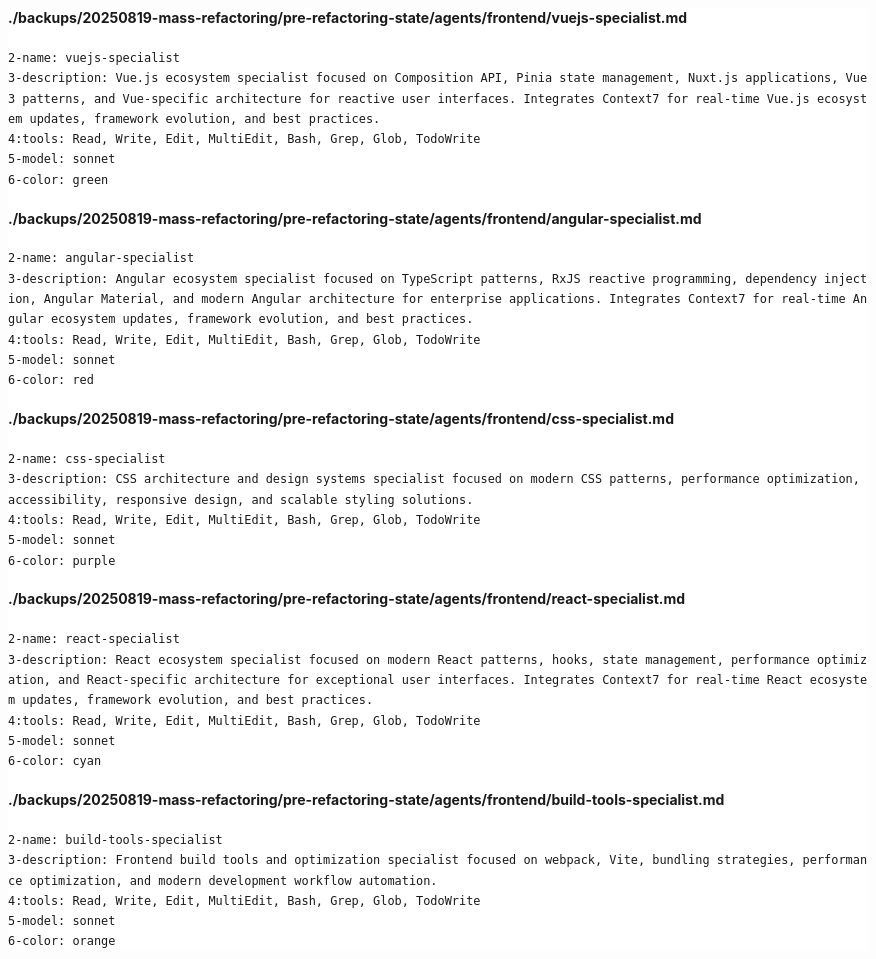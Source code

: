 #### ./backups/20250819-mass-refactoring/pre-refactoring-state/agents/frontend/vuejs-specialist.md
```
2-name: vuejs-specialist
3-description: Vue.js ecosystem specialist focused on Composition API, Pinia state management, Nuxt.js applications, Vue 3 patterns, and Vue-specific architecture for reactive user interfaces. Integrates Context7 for real-time Vue.js ecosystem updates, framework evolution, and best practices.
4:tools: Read, Write, Edit, MultiEdit, Bash, Grep, Glob, TodoWrite
5-model: sonnet
6-color: green
```

#### ./backups/20250819-mass-refactoring/pre-refactoring-state/agents/frontend/angular-specialist.md
```
2-name: angular-specialist
3-description: Angular ecosystem specialist focused on TypeScript patterns, RxJS reactive programming, dependency injection, Angular Material, and modern Angular architecture for enterprise applications. Integrates Context7 for real-time Angular ecosystem updates, framework evolution, and best practices.
4:tools: Read, Write, Edit, MultiEdit, Bash, Grep, Glob, TodoWrite
5-model: sonnet
6-color: red
```

#### ./backups/20250819-mass-refactoring/pre-refactoring-state/agents/frontend/css-specialist.md
```
2-name: css-specialist
3-description: CSS architecture and design systems specialist focused on modern CSS patterns, performance optimization, accessibility, responsive design, and scalable styling solutions.
4:tools: Read, Write, Edit, MultiEdit, Bash, Grep, Glob, TodoWrite
5-model: sonnet
6-color: purple
```

#### ./backups/20250819-mass-refactoring/pre-refactoring-state/agents/frontend/react-specialist.md
```
2-name: react-specialist
3-description: React ecosystem specialist focused on modern React patterns, hooks, state management, performance optimization, and React-specific architecture for exceptional user interfaces. Integrates Context7 for real-time React ecosystem updates, framework evolution, and best practices.
4:tools: Read, Write, Edit, MultiEdit, Bash, Grep, Glob, TodoWrite
5-model: sonnet
6-color: cyan
```

#### ./backups/20250819-mass-refactoring/pre-refactoring-state/agents/frontend/build-tools-specialist.md
```
2-name: build-tools-specialist
3-description: Frontend build tools and optimization specialist focused on webpack, Vite, bundling strategies, performance optimization, and modern development workflow automation.
4:tools: Read, Write, Edit, MultiEdit, Bash, Grep, Glob, TodoWrite
5-model: sonnet
6-color: orange
```
